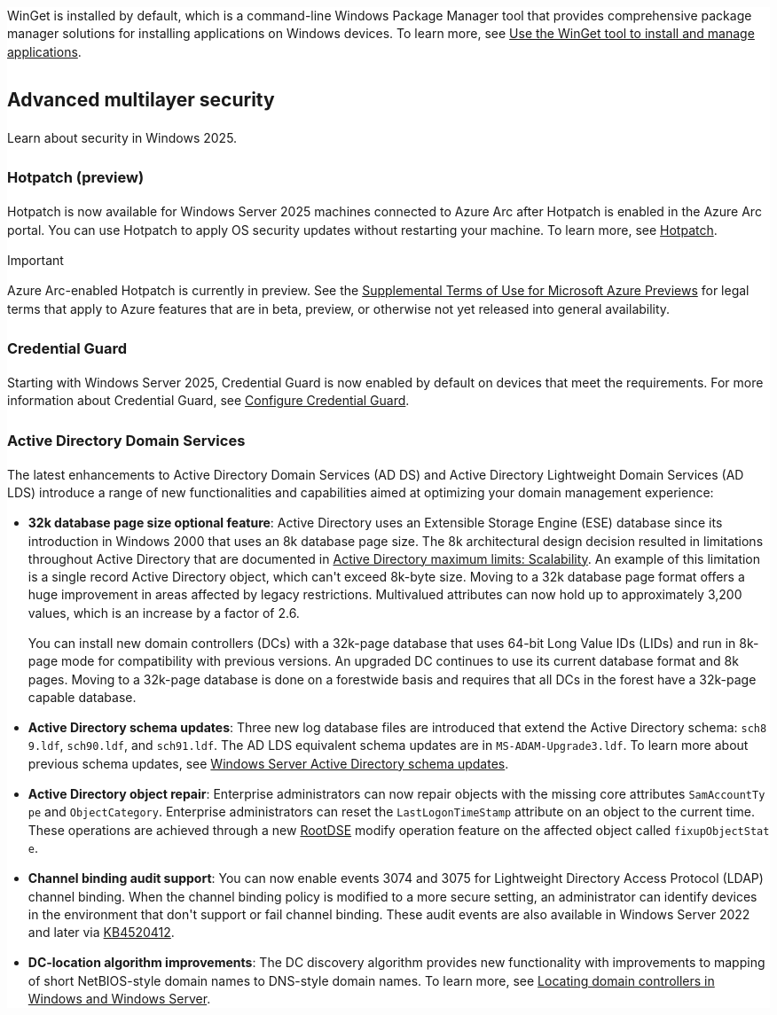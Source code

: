 WinGet is installed by default, which is a command-line Windows Package Manager tool that provides comprehensive package manager solutions for installing applications on Windows devices. To learn more, see [Use the WinGet tool to install and manage applications](/windows/package-manager/winget).

## Advanced multilayer security

Learn about security in Windows 2025.

### Hotpatch (preview)

Hotpatch is now available for Windows Server 2025 machines connected to Azure Arc after Hotpatch is enabled in the Azure Arc portal. You can use Hotpatch to apply OS security updates without restarting your machine. To learn more, see [Hotpatch](hotpatch.md).

> [!IMPORTANT]
> Azure Arc-enabled Hotpatch is currently in preview. See the [Supplemental Terms of Use for Microsoft Azure Previews](https://azure.microsoft.com/support/legal/preview-supplemental-terms/) for legal terms that apply to Azure features that are in beta, preview, or otherwise not yet released into general availability.

### Credential Guard

Starting with Windows Server 2025, Credential Guard is now enabled by default on devices that meet the requirements. For more information about Credential Guard, see [Configure Credential Guard](/windows/security/identity-protection/credential-guard/configure).

### Active Directory Domain Services

The latest enhancements to Active Directory Domain Services (AD DS) and Active Directory Lightweight Domain Services (AD LDS) introduce a range of new functionalities and capabilities aimed at optimizing your domain management experience:

- **32k database page size optional feature**: Active Directory uses an Extensible Storage Engine (ESE) database since its introduction in Windows 2000 that uses an 8k database page size. The 8k architectural design decision resulted in limitations throughout Active Directory that are documented in [Active Directory maximum limits: Scalability](/previous-versions/windows/it-pro/windows-server-2003/cc756101(v=ws.10)). An example of this limitation is a single record Active Directory object, which can't exceed 8k-byte size. Moving to a 32k database page format offers a huge improvement in areas affected by legacy restrictions. Multivalued attributes can now hold up to approximately 3,200 values, which is an increase by a factor of 2.6.

  You can install new domain controllers (DCs) with a 32k-page database that uses 64-bit Long Value IDs (LIDs) and run in 8k-page mode for compatibility with previous versions. An upgraded DC continues to use its current database format and 8k pages. Moving to a 32k-page database is done on a forestwide basis and requires that all DCs in the forest have a 32k-page capable database.

- **Active Directory schema updates**: Three new log database files are introduced that extend the Active Directory schema: `sch89.ldf`, `sch90.ldf`, and `sch91.ldf`. The AD LDS equivalent schema updates are in `MS-ADAM-Upgrade3.ldf`. To learn more about previous schema updates, see [Windows Server Active Directory schema updates](../identity/ad-ds/deploy/Schema-Updates.md).
- **Active Directory object repair**: Enterprise administrators can now repair objects with the missing core attributes `SamAccountType` and `ObjectCategory`. Enterprise administrators can reset the `LastLogonTimeStamp` attribute on an object to the current time. These operations are achieved through a new [RootDSE](/openspecs/windows_protocols/ms-adts/fc74972f-b267-4c1a-8716-0f5b48cf52b9) modify operation feature on the affected object called `fixupObjectState`.
- **Channel binding audit support**: You can now enable events 3074 and 3075 for Lightweight Directory Access Protocol (LDAP) channel binding. When the channel binding policy is modified to a more secure setting, an administrator can identify devices in the environment that don't support or fail channel binding. These audit events are also available in Windows Server 2022 and later via [KB4520412](https://support.microsoft.com/topic/2020-2023-and-2024-ldap-channel-binding-and-ldap-signing-requirements-for-windows-kb4520412-ef185fb8-00f7-167d-744c-f299a66fc00a).
- **DC-location algorithm improvements**: The DC discovery algorithm provides new functionality with improvements to mapping of short NetBIOS-style domain names to DNS-style domain names. To learn more, see [Locating domain controllers in Windows and Windows Server](../identity/ad-ds/manage/dc-locator.md).
